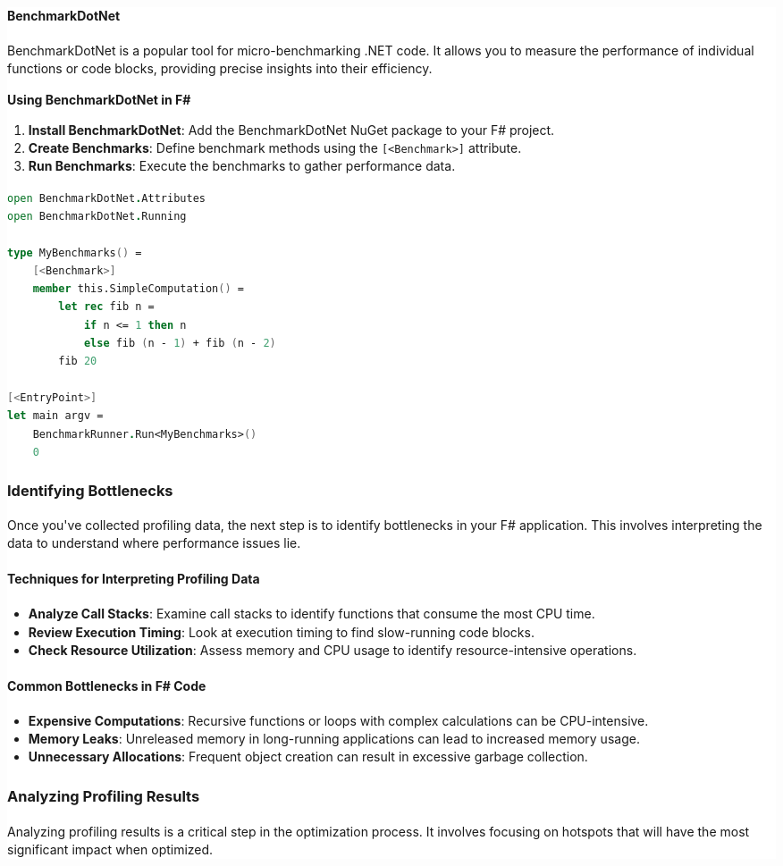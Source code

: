 #### BenchmarkDotNet

BenchmarkDotNet is a popular tool for micro-benchmarking .NET code. It allows you to measure the performance of individual functions or code blocks, providing precise insights into their efficiency.

**Using BenchmarkDotNet in F#**

1. **Install BenchmarkDotNet**: Add the BenchmarkDotNet NuGet package to your F# project.
2. **Create Benchmarks**: Define benchmark methods using the `[<Benchmark>]` attribute.
3. **Run Benchmarks**: Execute the benchmarks to gather performance data.

```fsharp
open BenchmarkDotNet.Attributes
open BenchmarkDotNet.Running

type MyBenchmarks() =
    [<Benchmark>]
    member this.SimpleComputation() =
        let rec fib n =
            if n <= 1 then n
            else fib (n - 1) + fib (n - 2)
        fib 20

[<EntryPoint>]
let main argv =
    BenchmarkRunner.Run<MyBenchmarks>()
    0
```

### Identifying Bottlenecks

Once you've collected profiling data, the next step is to identify bottlenecks in your F# application. This involves interpreting the data to understand where performance issues lie.

#### Techniques for Interpreting Profiling Data

- **Analyze Call Stacks**: Examine call stacks to identify functions that consume the most CPU time.
- **Review Execution Timing**: Look at execution timing to find slow-running code blocks.
- **Check Resource Utilization**: Assess memory and CPU usage to identify resource-intensive operations.

#### Common Bottlenecks in F# Code

- **Expensive Computations**: Recursive functions or loops with complex calculations can be CPU-intensive.
- **Memory Leaks**: Unreleased memory in long-running applications can lead to increased memory usage.
- **Unnecessary Allocations**: Frequent object creation can result in excessive garbage collection.

### Analyzing Profiling Results

Analyzing profiling results is a critical step in the optimization process. It involves focusing on hotspots that will have the most significant impact when optimized.
